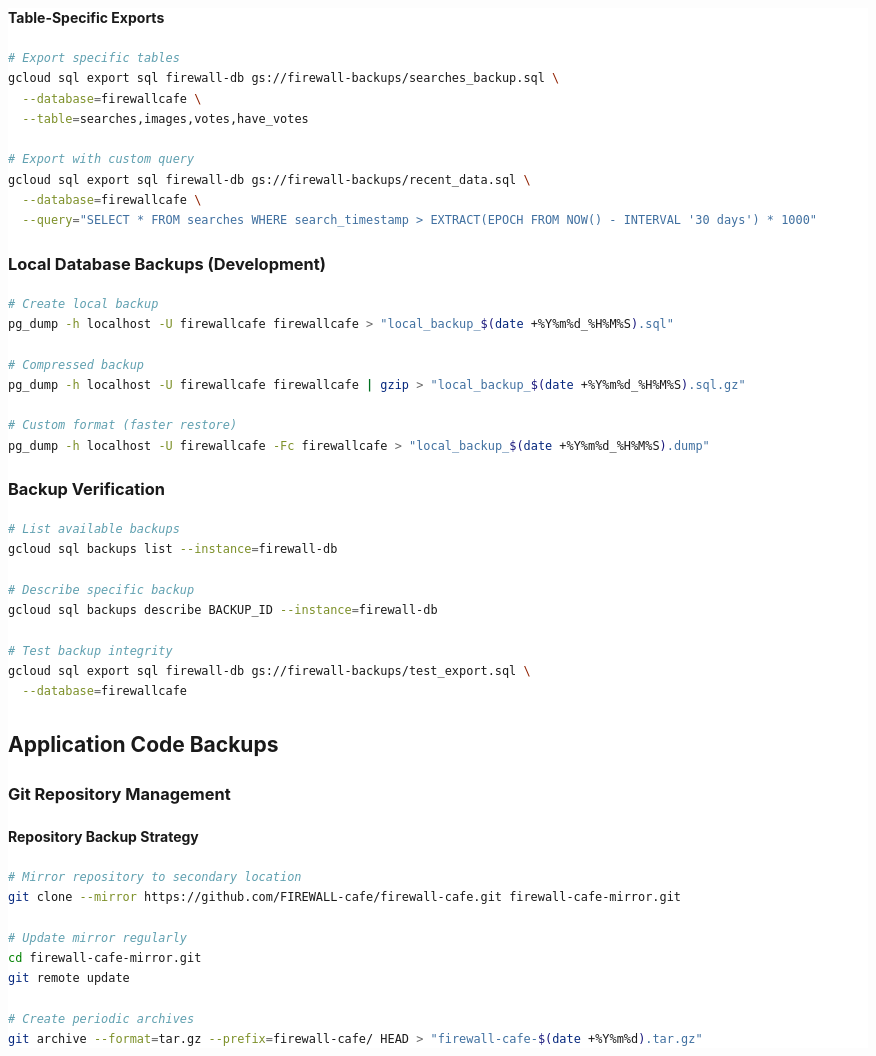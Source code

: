 #### Table-Specific Exports
```bash
# Export specific tables
gcloud sql export sql firewall-db gs://firewall-backups/searches_backup.sql \
  --database=firewallcafe \
  --table=searches,images,votes,have_votes

# Export with custom query
gcloud sql export sql firewall-db gs://firewall-backups/recent_data.sql \
  --database=firewallcafe \
  --query="SELECT * FROM searches WHERE search_timestamp > EXTRACT(EPOCH FROM NOW() - INTERVAL '30 days') * 1000"
```

### Local Database Backups (Development)
```bash
# Create local backup
pg_dump -h localhost -U firewallcafe firewallcafe > "local_backup_$(date +%Y%m%d_%H%M%S).sql"

# Compressed backup
pg_dump -h localhost -U firewallcafe firewallcafe | gzip > "local_backup_$(date +%Y%m%d_%H%M%S).sql.gz"

# Custom format (faster restore)
pg_dump -h localhost -U firewallcafe -Fc firewallcafe > "local_backup_$(date +%Y%m%d_%H%M%S).dump"
```

### Backup Verification
```bash
# List available backups
gcloud sql backups list --instance=firewall-db

# Describe specific backup
gcloud sql backups describe BACKUP_ID --instance=firewall-db

# Test backup integrity
gcloud sql export sql firewall-db gs://firewall-backups/test_export.sql \
  --database=firewallcafe
```

## Application Code Backups

### Git Repository Management

#### Repository Backup Strategy
```bash
# Mirror repository to secondary location
git clone --mirror https://github.com/FIREWALL-cafe/firewall-cafe.git firewall-cafe-mirror.git

# Update mirror regularly
cd firewall-cafe-mirror.git
git remote update

# Create periodic archives
git archive --format=tar.gz --prefix=firewall-cafe/ HEAD > "firewall-cafe-$(date +%Y%m%d).tar.gz"
```
